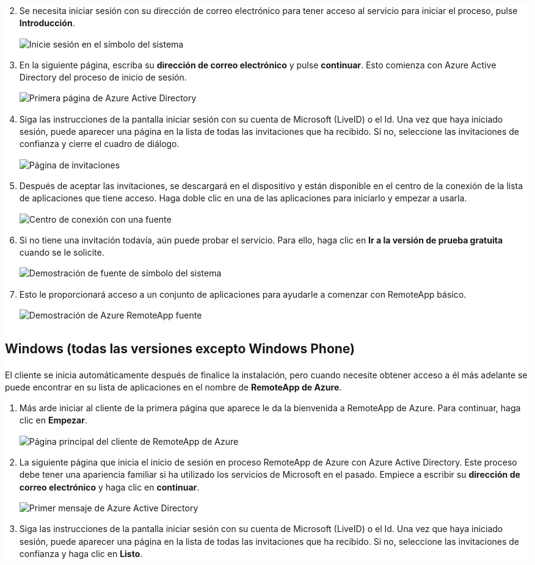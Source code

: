 2. Se necesita iniciar sesión con su dirección de correo electrónico para tener acceso al servicio para iniciar el proceso, pulse **Introducción**.

    ![Inicie sesión en el símbolo del sistema](./media/remoteapp-clients/Mac2.png)

3. En la siguiente página, escriba su **dirección de correo electrónico** y pulse **continuar**. Esto comienza con Azure Active Directory del proceso de inicio de sesión.

    ![Primera página de Azure Active Directory](./media/remoteapp-clients/picture2.png)

4. Siga las instrucciones de la pantalla iniciar sesión con su cuenta de Microsoft (LiveID) o el Id. Una vez que haya iniciado sesión, puede aparecer una página en la lista de todas las invitaciones que ha recibido. Si no, seleccione las invitaciones de confianza y cierre el cuadro de diálogo.

    ![Página de invitaciones](./media/remoteapp-clients/Mac4.png)

5. Después de aceptar las invitaciones, se descargará en el dispositivo y están disponible en el centro de la conexión de la lista de aplicaciones que tiene acceso. Haga doble clic en una de las aplicaciones para iniciarlo y empezar a usarla.

    ![Centro de conexión con una fuente](./media/remoteapp-clients/Mac5.png)

6. Si no tiene una invitación todavía, aún puede probar el servicio. Para ello, haga clic en **Ir a la versión de prueba gratuita** cuando se le solicite.

    ![Demostración de fuente de símbolo del sistema](./media/remoteapp-clients/Mac6.png)

7. Esto le proporcionará acceso a un conjunto de aplicaciones para ayudarle a comenzar con RemoteApp básico.

    ![Demostración de Azure RemoteApp fuente](./media/remoteapp-clients/Mac7.png)

## <a name="windows-all-supported-versions-except-windows-phone"></a>Windows (todas las versiones excepto Windows Phone)

El cliente se inicia automáticamente después de finalice la instalación, pero cuando necesite obtener acceso a él más adelante se puede encontrar en su lista de aplicaciones en el nombre de **RemoteApp de Azure**.

1. Más arde iniciar al cliente de la primera página que aparece le da la bienvenida a RemoteApp de Azure. Para continuar, haga clic en **Empezar**.

    ![Página principal del cliente de RemoteApp de Azure](./media/remoteapp-clients/Windows1.png)

2. La siguiente página que inicia el inicio de sesión en proceso RemoteApp de Azure con Azure Active Directory. Este proceso debe tener una apariencia familiar si ha utilizado los servicios de Microsoft en el pasado. Empiece a escribir su **dirección de correo electrónico** y haga clic en **continuar**.

    ![Primer mensaje de Azure Active Directory](./media/remoteapp-clients/Windows2.png)

3. Siga las instrucciones de la pantalla iniciar sesión con su cuenta de Microsoft (LiveID) o el Id. Una vez que haya iniciado sesión, puede aparecer una página en la lista de todas las invitaciones que ha recibido. Si no, seleccione las invitaciones de confianza y haga clic en **Listo**.
